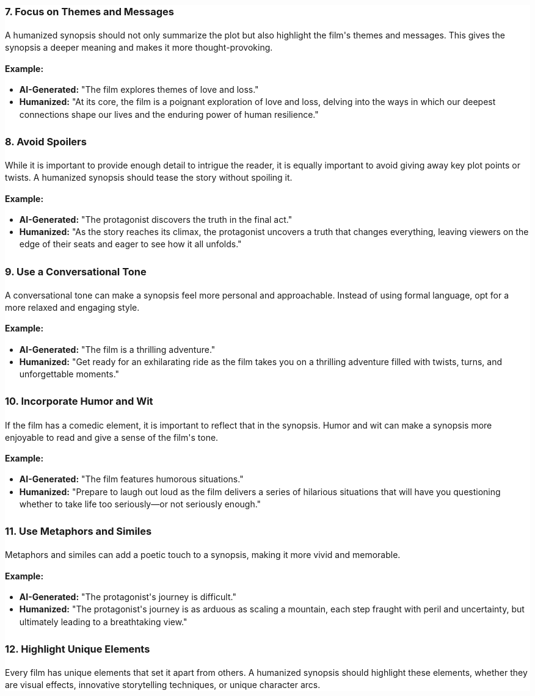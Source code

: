 ### 7. **Focus on Themes and Messages**

A humanized synopsis should not only summarize the plot but also highlight the film's themes and messages. This gives the synopsis a deeper meaning and makes it more thought-provoking.

**Example:**
- **AI-Generated:** "The film explores themes of love and loss."
- **Humanized:** "At its core, the film is a poignant exploration of love and loss, delving into the ways in which our deepest connections shape our lives and the enduring power of human resilience."

### 8. **Avoid Spoilers**

While it is important to provide enough detail to intrigue the reader, it is equally important to avoid giving away key plot points or twists. A humanized synopsis should tease the story without spoiling it.

**Example:**
- **AI-Generated:** "The protagonist discovers the truth in the final act."
- **Humanized:** "As the story reaches its climax, the protagonist uncovers a truth that changes everything, leaving viewers on the edge of their seats and eager to see how it all unfolds."

### 9. **Use a Conversational Tone**

A conversational tone can make a synopsis feel more personal and approachable. Instead of using formal language, opt for a more relaxed and engaging style.

**Example:**
- **AI-Generated:** "The film is a thrilling adventure."
- **Humanized:** "Get ready for an exhilarating ride as the film takes you on a thrilling adventure filled with twists, turns, and unforgettable moments."

### 10. **Incorporate Humor and Wit**

If the film has a comedic element, it is important to reflect that in the synopsis. Humor and wit can make a synopsis more enjoyable to read and give a sense of the film's tone.

**Example:**
- **AI-Generated:** "The film features humorous situations."
- **Humanized:** "Prepare to laugh out loud as the film delivers a series of hilarious situations that will have you questioning whether to take life too seriously—or not seriously enough."

### 11. **Use Metaphors and Similes**

Metaphors and similes can add a poetic touch to a synopsis, making it more vivid and memorable.

**Example:**
- **AI-Generated:** "The protagonist's journey is difficult."
- **Humanized:** "The protagonist's journey is as arduous as scaling a mountain, each step fraught with peril and uncertainty, but ultimately leading to a breathtaking view."

### 12. **Highlight Unique Elements**

Every film has unique elements that set it apart from others. A humanized synopsis should highlight these elements, whether they are visual effects, innovative storytelling techniques, or unique character arcs.
